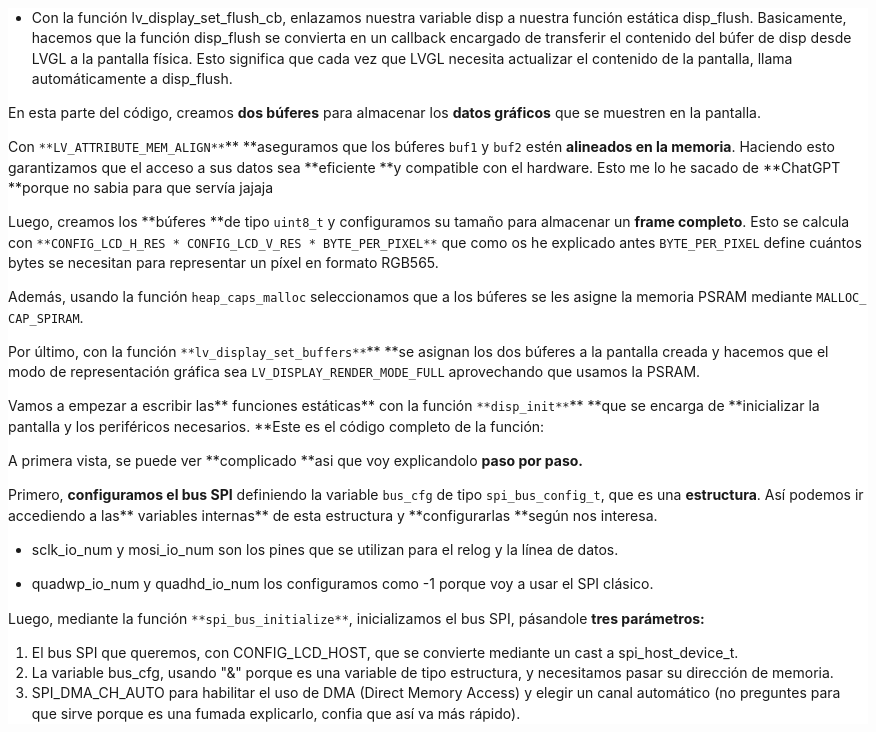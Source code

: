 - Con la función lv_display_set_flush_cb, enlazamos nuestra variable disp a nuestra función estática disp_flush. Basicamente, hacemos que la función  disp_flush se convierta en un callback encargado de transferir el contenido del búfer de disp desde LVGL a la pantalla física. Esto significa que cada vez que LVGL necesita actualizar el contenido de la pantalla, llama automáticamente a disp_flush.

```c

```

En esta parte del código, creamos **dos búferes** para almacenar los **datos gráficos** que se muestren en la pantalla.

Con `**LV_ATTRIBUTE_MEM_ALIGN**`** **aseguramos que los búferes `buf1` y `buf2` estén **alineados en la memoria**. Haciendo esto garantizamos que el acceso a sus datos sea **eficiente **y compatible con el hardware. Esto me lo he sacado de **ChatGPT **porque no sabia para que servía jajaja

Luego, creamos los **búferes **de tipo `uint8_t` y configuramos su tamaño para almacenar un **frame completo**. Esto se calcula con `**CONFIG_LCD_H_RES * CONFIG_LCD_V_RES * BYTE_PER_PIXEL**` que como os he explicado antes `BYTE_PER_PIXEL` define cuántos bytes se necesitan para representar un píxel en formato RGB565.

Además, usando la función `heap_caps_malloc` seleccionamos que a los búferes se les asigne la memoria PSRAM mediante `MALLOC_CAP_SPIRAM`.

Por último, con la función `**lv_display_set_buffers**`** **se asignan los dos búferes a la pantalla creada y hacemos que el modo de representación gráfica sea `LV_DISPLAY_RENDER_MODE_FULL` aprovechando que usamos la PSRAM.

Vamos a empezar a escribir las** funciones estáticas** con la función `**disp_init**`** **que se encarga de **inicializar la pantalla y los periféricos necesarios. **Este es el código completo de la función:

```c

```

A primera vista, se puede ver **complicado **asi que voy explicandolo **paso por paso.**

```c

```

Primero, **configuramos el bus SPI** definiendo la variable `bus_cfg` de tipo `spi_bus_config_t`, que es una **estructura**. Así podemos ir accediendo a las** variables internas** de esta estructura y **configurarlas **según nos interesa.

- sclk_io_num y mosi_io_num son los pines que se utilizan para el relog y la línea de datos.

- quadwp_io_num y quadhd_io_num los configuramos como -1 porque voy a usar el SPI clásico.

Luego, mediante la función `**spi_bus_initialize**`, inicializamos el bus SPI, pásandole **tres parámetros:**

1. El bus SPI que queremos, con CONFIG_LCD_HOST, que se convierte mediante un cast a spi_host_device_t.
2. La variable bus_cfg, usando "&" porque es una variable de tipo estructura, y necesitamos pasar su dirección de memoria.
3. SPI_DMA_CH_AUTO para habilitar el uso de DMA (Direct Memory Access) y elegir un canal automático (no preguntes para que sirve porque es una fumada explicarlo, confia que así va más rápido).
